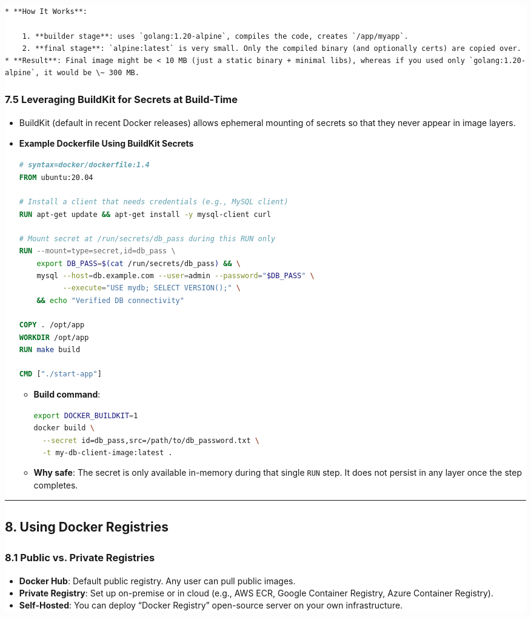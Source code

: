     * **How It Works**:

        1. **builder stage**: uses `golang:1.20-alpine`, compiles the code, creates `/app/myapp`.
        2. **final stage**: `alpine:latest` is very small. Only the compiled binary (and optionally certs) are copied over.
    * **Result**: Final image might be < 10 MB (just a static binary + minimal libs), whereas if you used only `golang:1.20-alpine`, it would be \~ 300 MB.

### 7.5 Leveraging BuildKit for Secrets at Build-Time

* BuildKit (default in recent Docker releases) allows ephemeral mounting of secrets so that they never appear in image layers.
* **Example Dockerfile Using BuildKit Secrets**

  ```dockerfile
  # syntax=docker/dockerfile:1.4
  FROM ubuntu:20.04

  # Install a client that needs credentials (e.g., MySQL client)
  RUN apt-get update && apt-get install -y mysql-client curl

  # Mount secret at /run/secrets/db_pass during this RUN only
  RUN --mount=type=secret,id=db_pass \
      export DB_PASS=$(cat /run/secrets/db_pass) && \
      mysql --host=db.example.com --user=admin --password="$DB_PASS" \
            --execute="USE mydb; SELECT VERSION();" \
      && echo "Verified DB connectivity"

  COPY . /opt/app
  WORKDIR /opt/app
  RUN make build

  CMD ["./start-app"]
  ```

    * **Build command**:

      ```bash
      export DOCKER_BUILDKIT=1
      docker build \
        --secret id=db_pass,src=/path/to/db_password.txt \
        -t my-db-client-image:latest .
      ```
    * **Why safe**: The secret is only available in-memory during that single `RUN` step. It does not persist in any layer once the step completes.

---

## 8. Using Docker Registries

### 8.1 Public vs. Private Registries

* **Docker Hub**: Default public registry. Any user can pull public images.
* **Private Registry**: Set up on-premise or in cloud (e.g., AWS ECR, Google Container Registry, Azure Container Registry).
* **Self-Hosted**: You can deploy “Docker Registry” open-source server on your own infrastructure.
